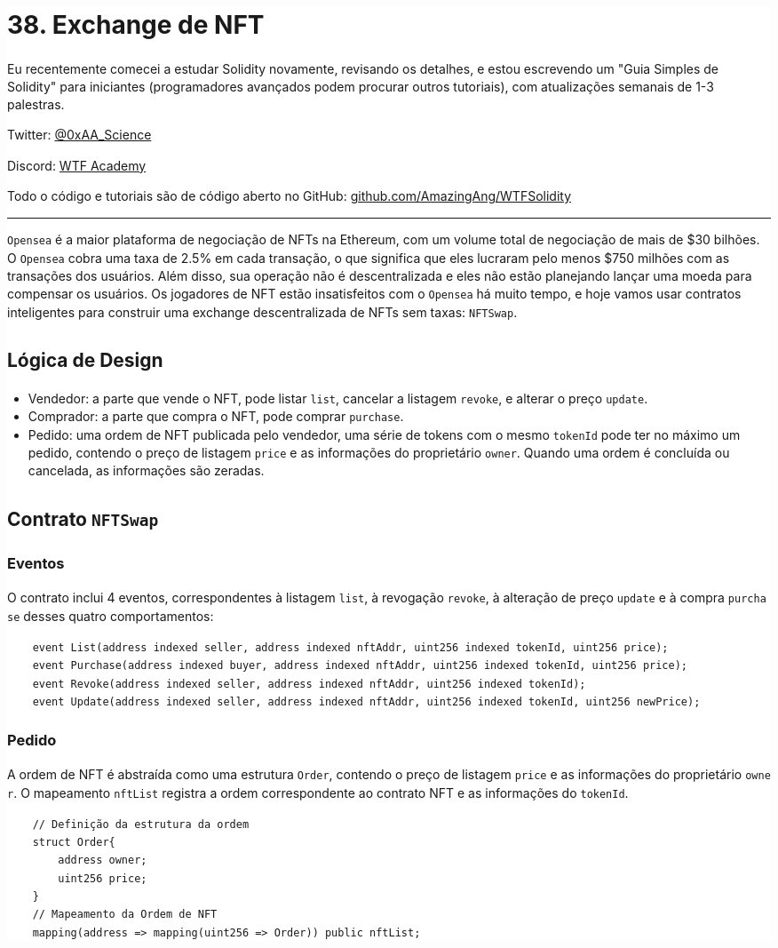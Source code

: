 # 38. Exchange de NFT

Eu recentemente comecei a estudar Solidity novamente, revisando os detalhes, e estou escrevendo um "Guia Simples de Solidity" para iniciantes (programadores avançados podem procurar outros tutoriais), com atualizações semanais de 1-3 palestras.

Twitter: [@0xAA_Science](https://twitter.com/0xAA_Science)

Discord: [WTF Academy](https://discord.gg/5akcruXrsk)

Todo o código e tutoriais são de código aberto no GitHub: [github.com/AmazingAng/WTFSolidity](https://github.com/AmazingAng/WTF-Solidity)

---

`Opensea` é a maior plataforma de negociação de NFTs na Ethereum, com um volume total de negociação de mais de $30 bilhões. O `Opensea` cobra uma taxa de 2.5% em cada transação, o que significa que eles lucraram pelo menos $750 milhões com as transações dos usuários. Além disso, sua operação não é descentralizada e eles não estão planejando lançar uma moeda para compensar os usuários. Os jogadores de NFT estão insatisfeitos com o `Opensea` há muito tempo, e hoje vamos usar contratos inteligentes para construir uma exchange descentralizada de NFTs sem taxas: `NFTSwap`.

## Lógica de Design

- Vendedor: a parte que vende o NFT, pode listar `list`, cancelar a listagem `revoke`, e alterar o preço `update`.
- Comprador: a parte que compra o NFT, pode comprar `purchase`.
- Pedido: uma ordem de NFT publicada pelo vendedor, uma série de tokens com o mesmo `tokenId` pode ter no máximo um pedido, contendo o preço de listagem `price` e as informações do proprietário `owner`. Quando uma ordem é concluída ou cancelada, as informações são zeradas.

## Contrato `NFTSwap`

### Eventos
O contrato inclui 4 eventos, correspondentes à listagem `list`, à revogação `revoke`, à alteração de preço `update` e à compra `purchase` desses quatro comportamentos:
```solidity
    event List(address indexed seller, address indexed nftAddr, uint256 indexed tokenId, uint256 price);
    event Purchase(address indexed buyer, address indexed nftAddr, uint256 indexed tokenId, uint256 price);
    event Revoke(address indexed seller, address indexed nftAddr, uint256 indexed tokenId);    
    event Update(address indexed seller, address indexed nftAddr, uint256 indexed tokenId, uint256 newPrice);
```

### Pedido
A ordem de NFT é abstraída como uma estrutura `Order`, contendo o preço de listagem `price` e as informações do proprietário `owner`. O mapeamento `nftList` registra a ordem correspondente ao contrato NFT e as informações do `tokenId`.
```solidity
    // Definição da estrutura da ordem
    struct Order{
        address owner;
        uint256 price; 
    }
    // Mapeamento da Ordem de NFT
    mapping(address => mapping(uint256 => Order)) public nftList;
```
